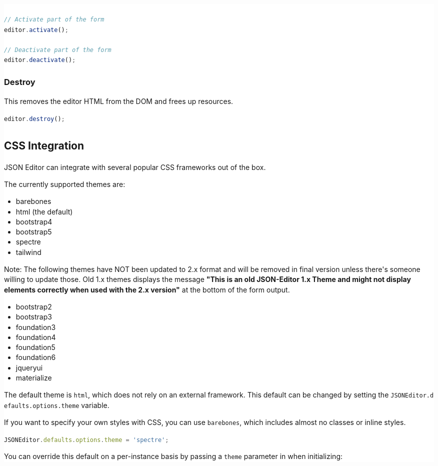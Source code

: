 ```js

// Activate part of the form
editor.activate();

// Deactivate part of the form
editor.deactivate();
```

### Destroy

This removes the editor HTML from the DOM and frees up resources.

```javascript
editor.destroy();
```

CSS Integration
----------------
JSON Editor can integrate with several popular CSS frameworks out of the box.

The currently supported themes are:

*  barebones
*  html (the default)
*  bootstrap4
*  bootstrap5 
*  spectre
*  tailwind

Note: The following themes have NOT been updated to 2.x format and will be removed in final version unless there's someone willing to update those.
Old 1.x themes displays the message **"This is an old JSON-Editor 1.x Theme and might not display elements correctly when used with the 2.x version"** at the bottom of the form output.

*  bootstrap2
*  bootstrap3
*  foundation3
*  foundation4
*  foundation5
*  foundation6
*  jqueryui
*  materialize

The default theme is `html`, which does not rely on an external framework.
This default can be changed by setting the `JSONEditor.defaults.options.theme` variable.

If you want to specify your own styles with CSS, you can use `barebones`, which includes almost no classes or inline styles.

```javascript
JSONEditor.defaults.options.theme = 'spectre';
```

You can override this default on a per-instance basis by passing a `theme` parameter in when initializing:

